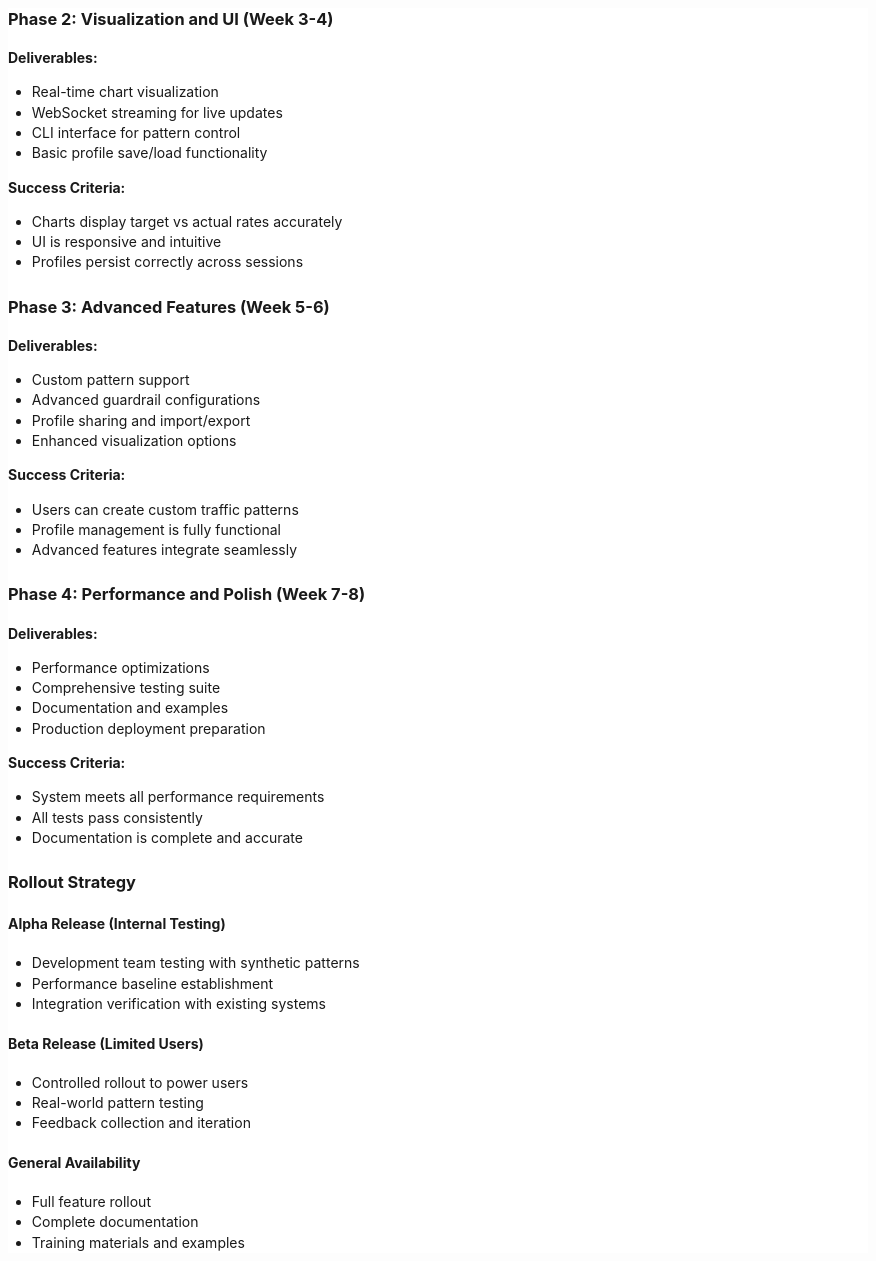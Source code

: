 ### Phase 2: Visualization and UI (Week 3-4)

**Deliverables:**
- Real-time chart visualization
- WebSocket streaming for live updates
- CLI interface for pattern control
- Basic profile save/load functionality

**Success Criteria:**
- Charts display target vs actual rates accurately
- UI is responsive and intuitive
- Profiles persist correctly across sessions

### Phase 3: Advanced Features (Week 5-6)

**Deliverables:**
- Custom pattern support
- Advanced guardrail configurations
- Profile sharing and import/export
- Enhanced visualization options

**Success Criteria:**
- Users can create custom traffic patterns
- Profile management is fully functional
- Advanced features integrate seamlessly

### Phase 4: Performance and Polish (Week 7-8)

**Deliverables:**
- Performance optimizations
- Comprehensive testing suite
- Documentation and examples
- Production deployment preparation

**Success Criteria:**
- System meets all performance requirements
- All tests pass consistently
- Documentation is complete and accurate

### Rollout Strategy

#### Alpha Release (Internal Testing)
- Development team testing with synthetic patterns
- Performance baseline establishment
- Integration verification with existing systems

#### Beta Release (Limited Users)
- Controlled rollout to power users
- Real-world pattern testing
- Feedback collection and iteration

#### General Availability
- Full feature rollout
- Complete documentation
- Training materials and examples
